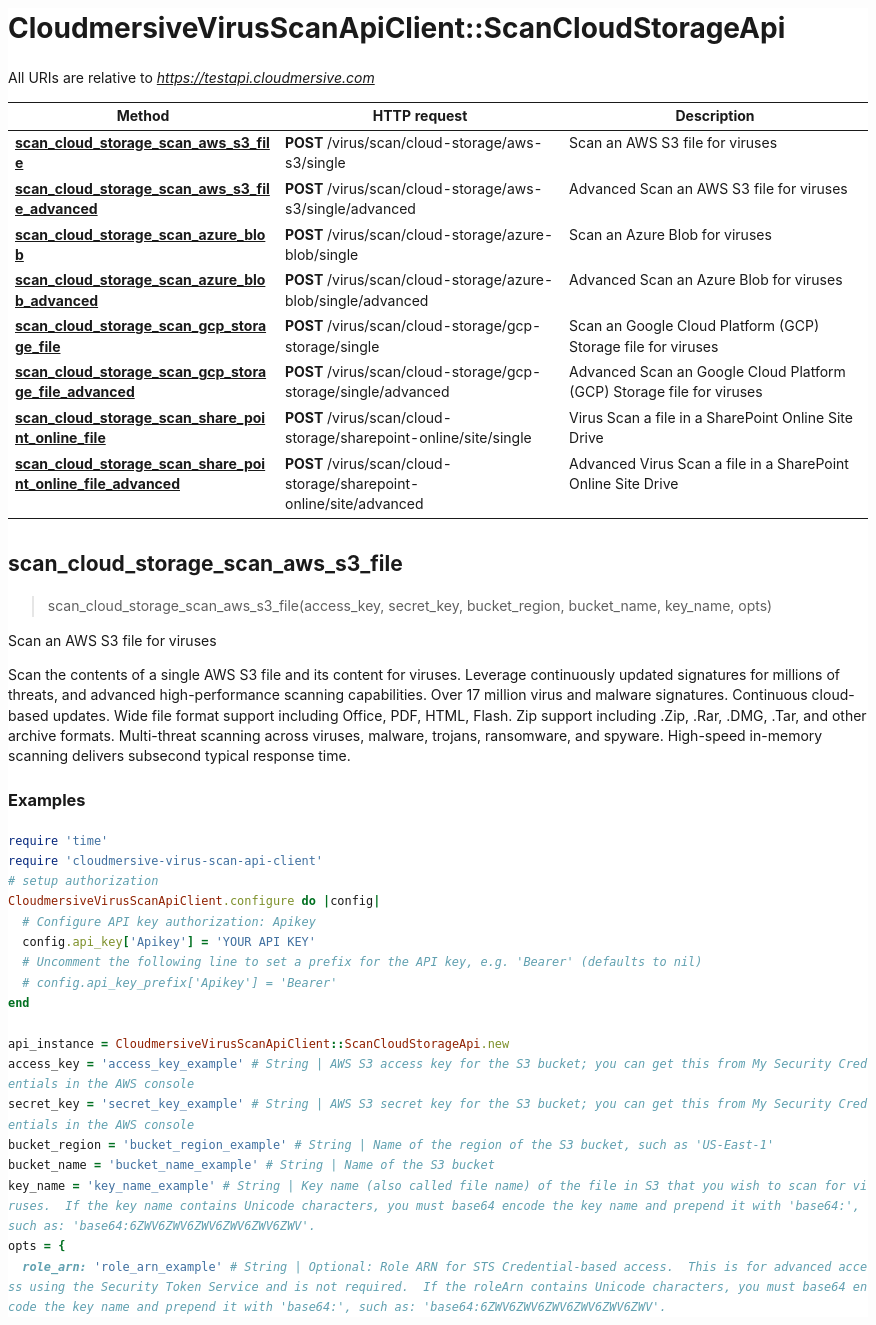 # CloudmersiveVirusScanApiClient::ScanCloudStorageApi

All URIs are relative to *https://testapi.cloudmersive.com*

| Method | HTTP request | Description |
| ------ | ------------ | ----------- |
| [**scan_cloud_storage_scan_aws_s3_file**](ScanCloudStorageApi.md#scan_cloud_storage_scan_aws_s3_file) | **POST** /virus/scan/cloud-storage/aws-s3/single | Scan an AWS S3 file for viruses |
| [**scan_cloud_storage_scan_aws_s3_file_advanced**](ScanCloudStorageApi.md#scan_cloud_storage_scan_aws_s3_file_advanced) | **POST** /virus/scan/cloud-storage/aws-s3/single/advanced | Advanced Scan an AWS S3 file for viruses |
| [**scan_cloud_storage_scan_azure_blob**](ScanCloudStorageApi.md#scan_cloud_storage_scan_azure_blob) | **POST** /virus/scan/cloud-storage/azure-blob/single | Scan an Azure Blob for viruses |
| [**scan_cloud_storage_scan_azure_blob_advanced**](ScanCloudStorageApi.md#scan_cloud_storage_scan_azure_blob_advanced) | **POST** /virus/scan/cloud-storage/azure-blob/single/advanced | Advanced Scan an Azure Blob for viruses |
| [**scan_cloud_storage_scan_gcp_storage_file**](ScanCloudStorageApi.md#scan_cloud_storage_scan_gcp_storage_file) | **POST** /virus/scan/cloud-storage/gcp-storage/single | Scan an Google Cloud Platform (GCP) Storage file for viruses |
| [**scan_cloud_storage_scan_gcp_storage_file_advanced**](ScanCloudStorageApi.md#scan_cloud_storage_scan_gcp_storage_file_advanced) | **POST** /virus/scan/cloud-storage/gcp-storage/single/advanced | Advanced Scan an Google Cloud Platform (GCP) Storage file for viruses |
| [**scan_cloud_storage_scan_share_point_online_file**](ScanCloudStorageApi.md#scan_cloud_storage_scan_share_point_online_file) | **POST** /virus/scan/cloud-storage/sharepoint-online/site/single | Virus Scan a file in a SharePoint Online Site Drive |
| [**scan_cloud_storage_scan_share_point_online_file_advanced**](ScanCloudStorageApi.md#scan_cloud_storage_scan_share_point_online_file_advanced) | **POST** /virus/scan/cloud-storage/sharepoint-online/site/advanced | Advanced Virus Scan a file in a SharePoint Online Site Drive |


## scan_cloud_storage_scan_aws_s3_file

> <CloudStorageVirusScanResult> scan_cloud_storage_scan_aws_s3_file(access_key, secret_key, bucket_region, bucket_name, key_name, opts)

Scan an AWS S3 file for viruses

Scan the contents of a single AWS S3 file and its content for viruses. Leverage continuously updated signatures for millions of threats, and advanced high-performance scanning capabilities.  Over 17 million virus and malware signatures.  Continuous cloud-based updates.  Wide file format support including Office, PDF, HTML, Flash.  Zip support including .Zip, .Rar, .DMG, .Tar, and other archive formats.  Multi-threat scanning across viruses, malware, trojans, ransomware, and spyware.  High-speed in-memory scanning delivers subsecond typical response time.

### Examples

```ruby
require 'time'
require 'cloudmersive-virus-scan-api-client'
# setup authorization
CloudmersiveVirusScanApiClient.configure do |config|
  # Configure API key authorization: Apikey
  config.api_key['Apikey'] = 'YOUR API KEY'
  # Uncomment the following line to set a prefix for the API key, e.g. 'Bearer' (defaults to nil)
  # config.api_key_prefix['Apikey'] = 'Bearer'
end

api_instance = CloudmersiveVirusScanApiClient::ScanCloudStorageApi.new
access_key = 'access_key_example' # String | AWS S3 access key for the S3 bucket; you can get this from My Security Credentials in the AWS console
secret_key = 'secret_key_example' # String | AWS S3 secret key for the S3 bucket; you can get this from My Security Credentials in the AWS console
bucket_region = 'bucket_region_example' # String | Name of the region of the S3 bucket, such as 'US-East-1'
bucket_name = 'bucket_name_example' # String | Name of the S3 bucket
key_name = 'key_name_example' # String | Key name (also called file name) of the file in S3 that you wish to scan for viruses.  If the key name contains Unicode characters, you must base64 encode the key name and prepend it with 'base64:', such as: 'base64:6ZWV6ZWV6ZWV6ZWV6ZWV6ZWV'.
opts = {
  role_arn: 'role_arn_example' # String | Optional: Role ARN for STS Credential-based access.  This is for advanced access using the Security Token Service and is not required.  If the roleArn contains Unicode characters, you must base64 encode the key name and prepend it with 'base64:', such as: 'base64:6ZWV6ZWV6ZWV6ZWV6ZWV6ZWV'.
```